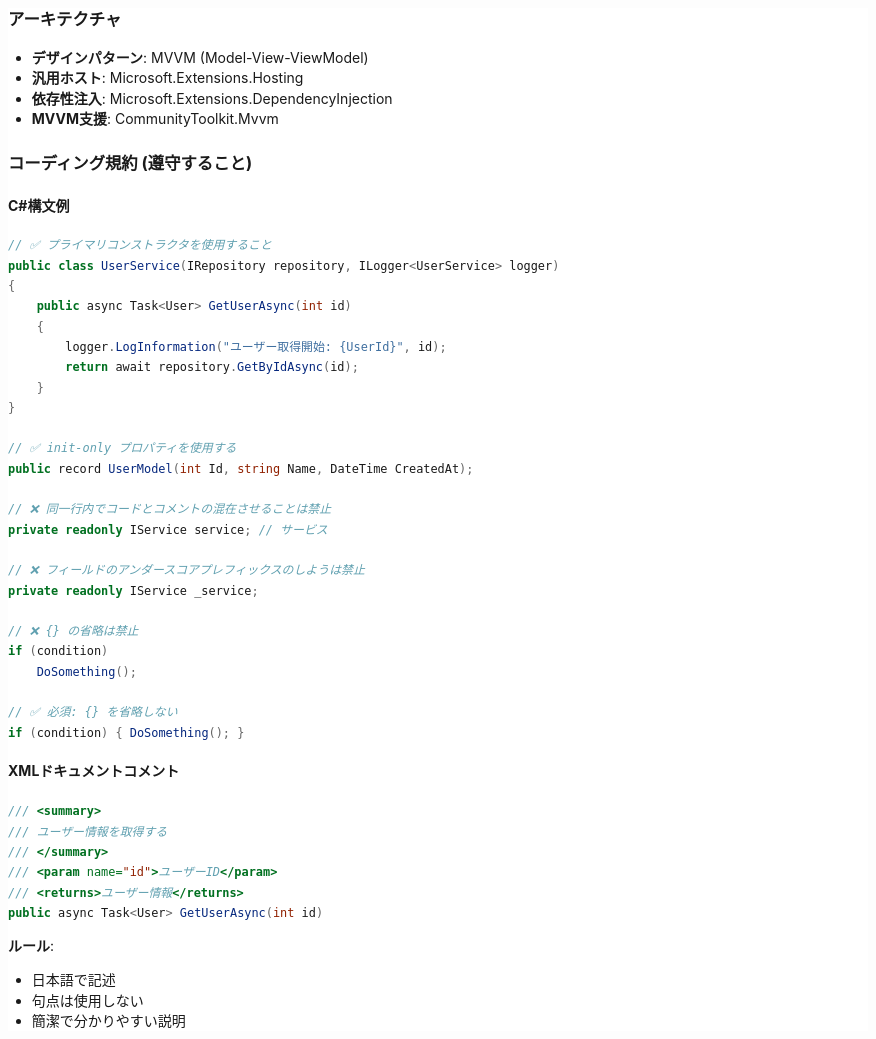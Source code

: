 ### アーキテクチャ
- **デザインパターン**: MVVM (Model-View-ViewModel)
- **汎用ホスト**: Microsoft.Extensions.Hosting
- **依存性注入**: Microsoft.Extensions.DependencyInjection
- **MVVM支援**: CommunityToolkit.Mvvm

### コーディング規約 (遵守すること)

#### C#構文例
```csharp
// ✅ プライマリコンストラクタを使用すること
public class UserService(IRepository repository, ILogger<UserService> logger)
{
    public async Task<User> GetUserAsync(int id)
    {
        logger.LogInformation("ユーザー取得開始: {UserId}", id);
        return await repository.GetByIdAsync(id);
    }
}

// ✅ init-only プロパティを使用する
public record UserModel(int Id, string Name, DateTime CreatedAt);

// ❌ 同一行内でコードとコメントの混在させることは禁止
private readonly IService service; // サービス

// ❌ フィールドのアンダースコアプレフィックスのしようは禁止
private readonly IService _service;

// ❌ {} の省略は禁止
if (condition)
    DoSomething();

// ✅ 必須: {} を省略しない
if (condition) { DoSomething(); }
```

#### XMLドキュメントコメント
```csharp
/// <summary>
/// ユーザー情報を取得する
/// </summary>
/// <param name="id">ユーザーID</param>
/// <returns>ユーザー情報</returns>
public async Task<User> GetUserAsync(int id)
```

**ルール**:
- 日本語で記述
- 句点は使用しない
- 簡潔で分かりやすい説明
